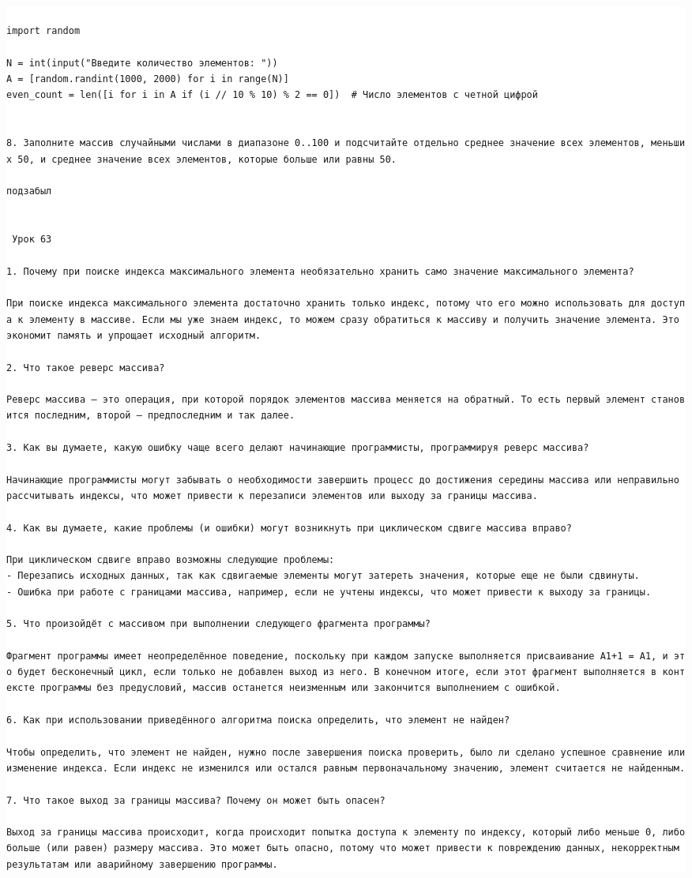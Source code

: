```

import random

N = int(input("Введите количество элементов: "))
A = [random.randint(1000, 2000) for i in range(N)]
even_count = len([i for i in A if (i // 10 % 10) % 2 == 0])  # Число элементов с четной цифрой


8. Заполните массив случайными числами в диапазоне 0..100 и подсчитайте отдельно среднее значение всех элементов, меньших 50, и среднее значение всех элементов, которые больше или равны 50.

подзабыл 


 Урок 63

1. Почему при поиске индекса максимального элемента необязательно хранить само значение максимального элемента?  

При поиске индекса максимального элемента достаточно хранить только индекс, потому что его можно использовать для доступа к элементу в массиве. Если мы уже знаем индекс, то можем сразу обратиться к массиву и получить значение элемента. Это экономит память и упрощает исходный алгоритм.

2. Что такое реверс массива? 

Реверс массива – это операция, при которой порядок элементов массива меняется на обратный. То есть первый элемент становится последним, второй — предпоследним и так далее.

3. Как вы думаете, какую ошибку чаще всего делают начинающие программисты, программируя реверс массива?  

Начинающие программисты могут забывать о необходимости завершить процесс до достижения середины массива или неправильно рассчитывать индексы, что может привести к перезаписи элементов или выходу за границы массива.

4. Как вы думаете, какие проблемы (и ошибки) могут возникнуть при циклическом сдвиге массива вправо?  

При циклическом сдвиге вправо возможны следующие проблемы:
- Перезапись исходных данных, так как сдвигаемые элементы могут затереть значения, которые еще не были сдвинуты.
- Ошибка при работе с границами массива, например, если не учтены индексы, что может привести к выходу за границы.

5. Что произойдёт с массивом при выполнении следующего фрагмента программы?  

Фрагмент программы имеет неопределённое поведение, поскольку при каждом запуске выполняется присваивание A1+1 = A1, и это будет бесконечный цикл, если только не добавлен выход из него. В конечном итоге, если этот фрагмент выполняется в контексте программы без предусловий, массив останется неизменным или закончится выполнением с ошибкой.

6. Как при использовании приведённого алгоритма поиска определить, что элемент не найден?  

Чтобы определить, что элемент не найден, нужно после завершения поиска проверить, было ли сделано успешное сравнение или изменение индекса. Если индекс не изменился или остался равным первоначальному значению, элемент считается не найденным.

7. Что такое выход за границы массива? Почему он может быть опасен?  

Выход за границы массива происходит, когда происходит попытка доступа к элементу по индексу, который либо меньше 0, либо больше (или равен) размеру массива. Это может быть опасно, потому что может привести к повреждению данных, некорректным результатам или аварийному завершению программы.

```